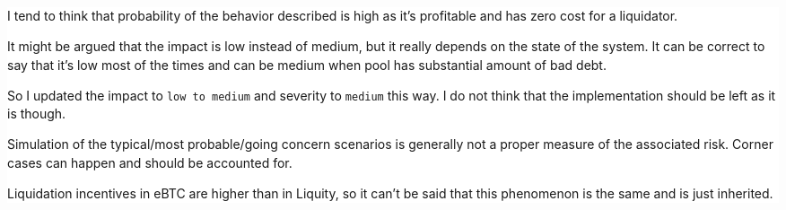 I tend to think that probability of the behavior described is high as it’s profitable and has zero cost for a liquidator.

It might be argued that the impact is low instead of medium, but it really depends on the state of the system. It can be correct to say that it’s low most of the times and can be medium when pool has substantial amount of bad debt.

So I updated the impact to `low to medium` and severity to `medium` this way. I do not think that the implementation should be left as it is though.

Simulation of the typical/most probable/going concern scenarios is generally not a proper measure of the associated risk. Corner cases can happen and should be accounted for.

Liquidation incentives in eBTC are higher than in Liquity, so it can’t be said that this phenomenon is the same and is just inherited.
